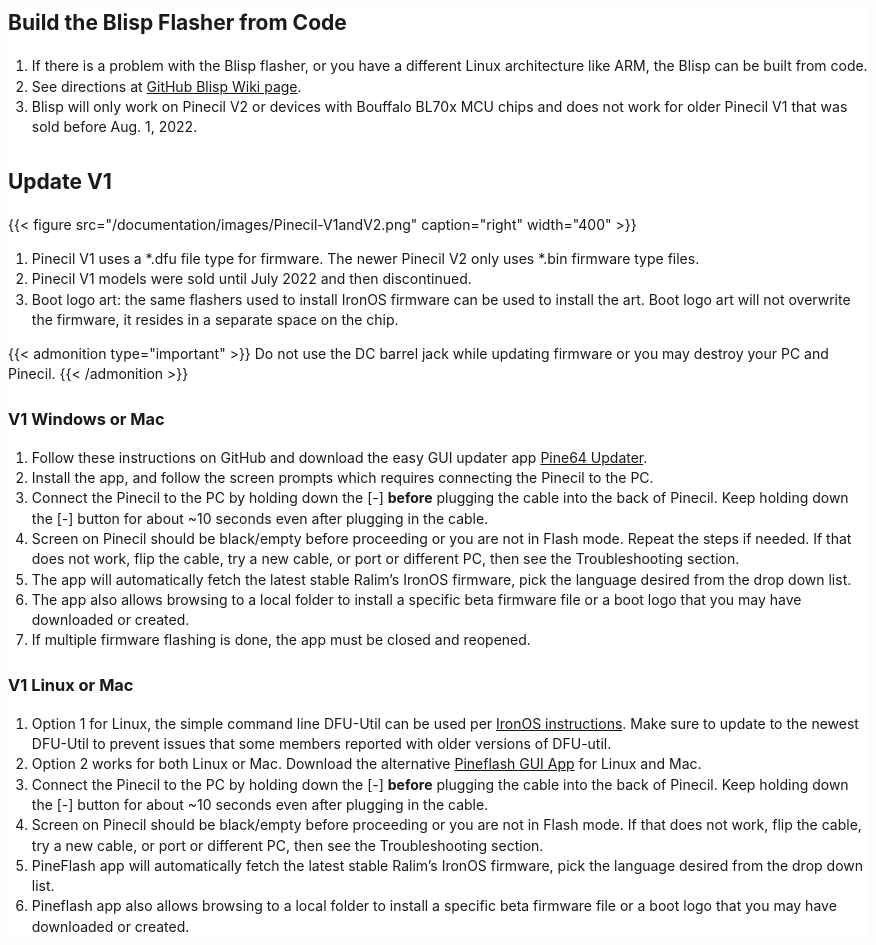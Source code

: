 ## Build the Blisp Flasher from Code

1. If there is a problem with the Blisp flasher, or you have a different Linux architecture like ARM, the Blisp can be built from code.
2. See directions at [GitHub Blisp Wiki page](https://github.com/pine64/blisp/wiki/Update-Pinecil-V2#-build-blisp-flasher-from-code).
3. Blisp will only work on Pinecil V2 or devices with Bouffalo BL70x MCU chips and does not work for older Pinecil V1 that was sold before Aug. 1, 2022.

## Update V1

{{< figure src="/documentation/images/Pinecil-V1andV2.png" caption="right" width="400" >}}

1. Pinecil V1 uses a *.dfu file type for firmware. The newer Pinecil V2 only uses *.bin firmware type files.
2. Pinecil V1 models were sold until July 2022 and then discontinued.
3. Boot logo art: the same flashers used to install IronOS firmware can be used to install the art. Boot logo art will not overwrite the firmware, it resides in a separate space on the chip.

{{< admonition type="important" >}}
 Do not use the DC barrel jack while updating firmware or you may destroy your PC and Pinecil.
{{< /admonition >}}

### V1 Windows or Mac

1. Follow these instructions on GitHub and download the easy GUI updater app [Pine64 Updater](https://ralim.github.io/IronOS/Flashing/Pinecil%20V1/).
2. Install the app, and follow the screen prompts which requires connecting the Pinecil to the PC.
3. Connect the Pinecil to the PC by holding down the [-] **before** plugging the cable into the back of Pinecil. Keep holding down the [-] button for about ~10 seconds even after plugging in the cable.
4. Screen on Pinecil should be black/empty before proceeding or you are not in Flash mode. Repeat the steps if needed. If that does not work, flip the cable, try a new cable, or port or different PC, then see the Troubleshooting section.
5. The app will automatically fetch the latest stable Ralim’s IronOS firmware, pick the language desired from the drop down list.
6. The app also allows browsing to a local folder to install a specific beta firmware file or a boot logo that you may have downloaded or created.
7. If multiple firmware flashing is done, the app must be closed and reopened.

### V1 Linux or Mac

1. Option 1 for Linux, the simple command line DFU-Util can be used per [IronOS instructions](https://ralim.github.io/IronOS/Flashing/Pinecil%20V1/#bleeding-edge-latest). Make sure to update to the newest DFU-Util to prevent issues that some members reported with older versions of DFU-util.
2. Option 2 works for both Linux or Mac. Download the alternative [Pineflash GUI App](https://github.com/Laar3/PineFlash) for Linux and Mac.
3. Connect the Pinecil to the PC by holding down the [-] **before** plugging the cable into the back of Pinecil. Keep holding down the [-] button for about ~10 seconds even after plugging in the cable.
4. Screen on Pinecil should be black/empty before proceeding or you are not in Flash mode. If that does not work, flip the cable, try a new cable, or port or different PC, then see the Troubleshooting section.
5. PineFlash app will automatically fetch the latest stable Ralim’s IronOS firmware, pick the language desired from the drop down list.
6. Pineflash app also allows browsing to a local folder to install a specific beta firmware file or a boot logo that you may have downloaded or created.
